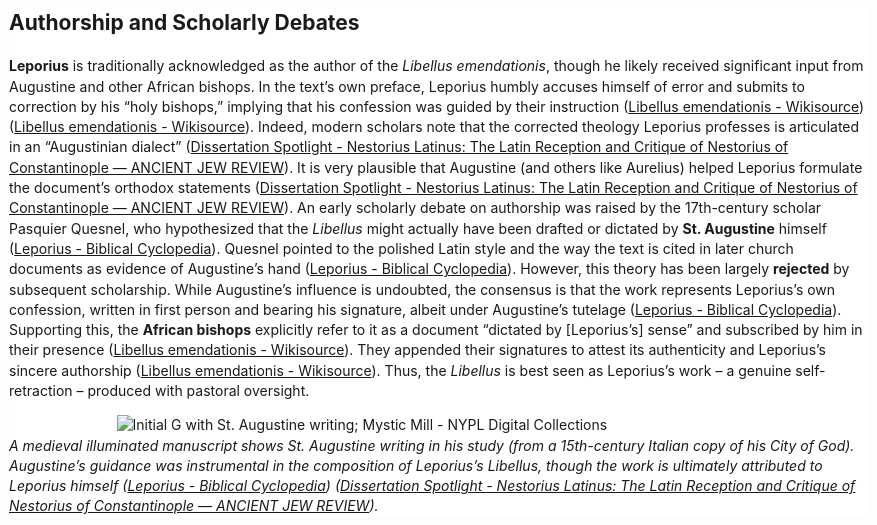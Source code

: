 ## Authorship and Scholarly Debates  
**Leporius** is traditionally acknowledged as the author of the *Libellus emendationis*, though he likely received significant input from Augustine and other African bishops. In the text’s own preface, Leporius humbly accuses himself of error and submits to correction by his “holy bishops,” implying that his confession was guided by their instruction ([Libellus emendationis - Wikisource](https://la.wikisource.org/wiki/Libellus_emendationis#:~:text=1,in%20animam%20meam%3A%20veritatem%20credidi)) ([Libellus emendationis - Wikisource](https://la.wikisource.org/wiki/Libellus_emendationis#:~:text=sed%20non%20secundum%20scientiam%2C%20me,imperitia%20mea%2C%20et%20hoc%20mihi)). Indeed, modern scholars note that the corrected theology Leporius professes is articulated in an “Augustinian dialect” ([Dissertation Spotlight - Nestorius Latinus: The Latin Reception and Critique of Nestorius of Constantinople  — ANCIENT JEW REVIEW](https://www.ancientjewreview.com/read/2021/4/7/dissertation-spotlight-nestorius-latinus-the-latin-reception-and-critique-of-nestorius-of-constantinople#:~:text=,for%20the%20rest%20of%20his)). It is very plausible that Augustine (and others like Aurelius) helped Leporius formulate the document’s orthodox statements ([Dissertation Spotlight - Nestorius Latinus: The Latin Reception and Critique of Nestorius of Constantinople  — ANCIENT JEW REVIEW](https://www.ancientjewreview.com/read/2021/4/7/dissertation-spotlight-nestorius-latinus-the-latin-reception-and-critique-of-nestorius-of-constantinople#:~:text=,420)). An early scholarly debate on authorship was raised by the 17th-century scholar Pasquier Quesnel, who hypothesized that the *Libellus* might actually have been drafted or dictated by **St. Augustine** himself ([Leporius - Biblical Cyclopedia](https://www.biblicalcyclopedia.com/L/leporius.html#:~:text=Some%20scholars%20in%20modern%20times%2C,were%20first%20collected%20Sismondi%20from)). Quesnel pointed to the polished Latin style and the way the text is cited in later church documents as evidence of Augustine’s hand ([Leporius - Biblical Cyclopedia](https://www.biblicalcyclopedia.com/L/leporius.html#:~:text=Some%20scholars%20in%20modern%20times%2C,were%20first%20collected%20Sismondi%20from)). However, this theory has been largely **rejected** by subsequent scholarship. While Augustine’s influence is undoubted, the consensus is that the work represents Leporius’s own confession, written in first person and bearing his signature, albeit under Augustine’s tutelage ([Leporius - Biblical Cyclopedia](https://www.biblicalcyclopedia.com/L/leporius.html#:~:text=Some%20scholars%20in%20modern%20times%2C,were%20first%20collected%20Sismondi%20from)). Supporting this, the **African bishops** explicitly refer to it as a document “dictated by [Leporius’s] sense” and subscribed by him in their presence ([Libellus emendationis - Wikisource](https://la.wikisource.org/wiki/Libellus_emendationis#:~:text=vivere,in%20Ecclesia%20Carthaginiensi%20relectum%20subscripsi)). They appended their signatures to attest its authenticity and Leporius’s sincere authorship ([Libellus emendationis - Wikisource](https://la.wikisource.org/wiki/Libellus_emendationis#:~:text=Aurelius%20episcopus%20Ecclesiae%20Carthaginiensis%20oblato,Leporio%20libello%20ac%20relecto%20subscripsi)). Thus, the *Libellus* is best seen as Leporius’s work – a genuine self-retraction – produced with pastoral oversight. 

<img src="https://images.nypl.org/index.php?id=427450&t=w" 
     alt="Initial G with St. Augustine writing; Mystic Mill - NYPL Digital Collections" 
     width="75%" 
     style="display: block; margin: 0 auto;"> 
 *A medieval illuminated manuscript shows St. Augustine writing in his study (from a 15th-century Italian copy of his *City of God*). Augustine’s guidance was instrumental in the composition of Leporius’s *Libellus*, though the work is ultimately attributed to Leporius himself ([Leporius - Biblical Cyclopedia](https://www.biblicalcyclopedia.com/L/leporius.html#:~:text=Some%20scholars%20in%20modern%20times%2C,were%20first%20collected%20Sismondi%20from)) ([Dissertation Spotlight - Nestorius Latinus: The Latin Reception and Critique of Nestorius of Constantinople  — ANCIENT JEW REVIEW](https://www.ancientjewreview.com/read/2021/4/7/dissertation-spotlight-nestorius-latinus-the-latin-reception-and-critique-of-nestorius-of-constantinople#:~:text=,420)).* 
